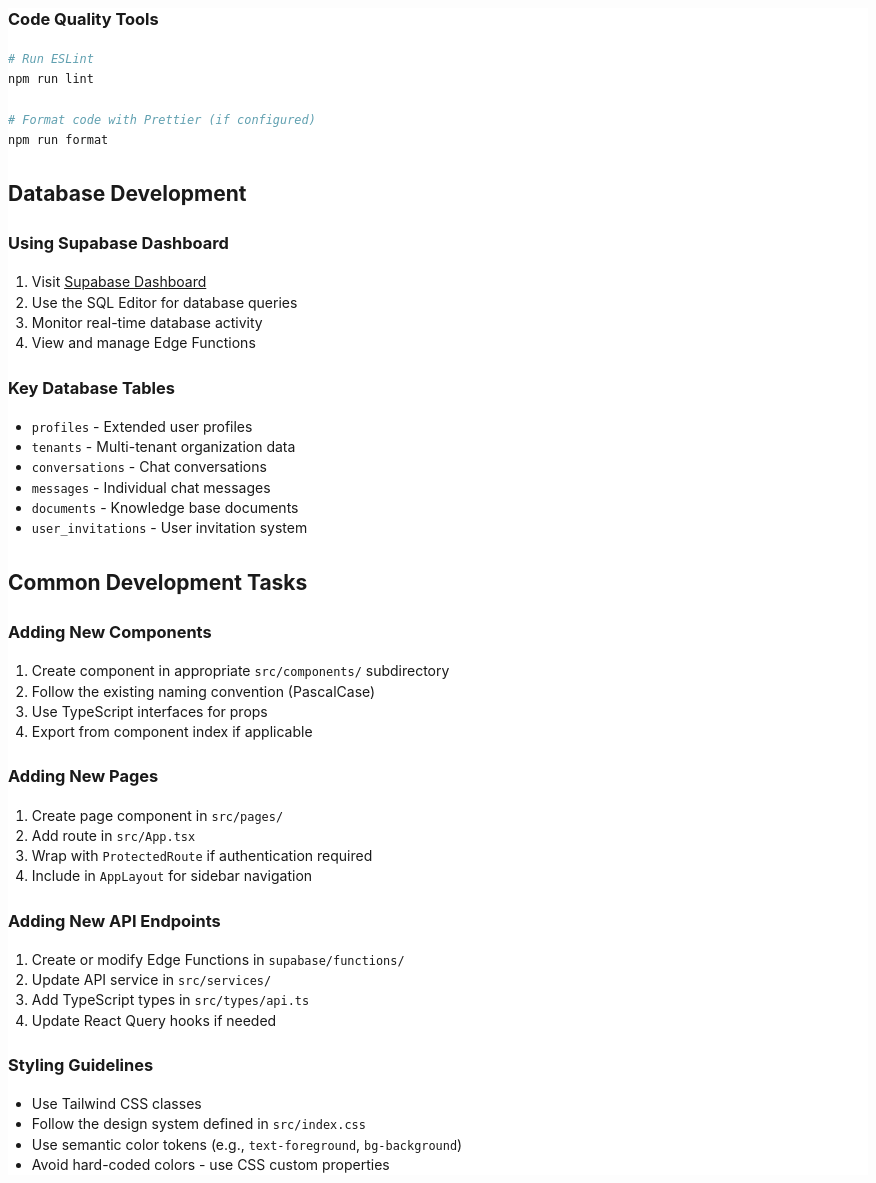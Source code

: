 ### Code Quality Tools
```bash
# Run ESLint
npm run lint

# Format code with Prettier (if configured)
npm run format
```

## Database Development

### Using Supabase Dashboard
1. Visit [Supabase Dashboard](https://supabase.com/dashboard/project/onvnvlnxmilotkxkfddu)
2. Use the SQL Editor for database queries
3. Monitor real-time database activity
4. View and manage Edge Functions

### Key Database Tables
- `profiles` - Extended user profiles
- `tenants` - Multi-tenant organization data
- `conversations` - Chat conversations
- `messages` - Individual chat messages
- `documents` - Knowledge base documents
- `user_invitations` - User invitation system

## Common Development Tasks

### Adding New Components
1. Create component in appropriate `src/components/` subdirectory
2. Follow the existing naming convention (PascalCase)
3. Use TypeScript interfaces for props
4. Export from component index if applicable

### Adding New Pages
1. Create page component in `src/pages/`
2. Add route in `src/App.tsx`
3. Wrap with `ProtectedRoute` if authentication required
4. Include in `AppLayout` for sidebar navigation

### Adding New API Endpoints
1. Create or modify Edge Functions in `supabase/functions/`
2. Update API service in `src/services/`
3. Add TypeScript types in `src/types/api.ts`
4. Update React Query hooks if needed

### Styling Guidelines
- Use Tailwind CSS classes
- Follow the design system defined in `src/index.css`
- Use semantic color tokens (e.g., `text-foreground`, `bg-background`)
- Avoid hard-coded colors - use CSS custom properties
